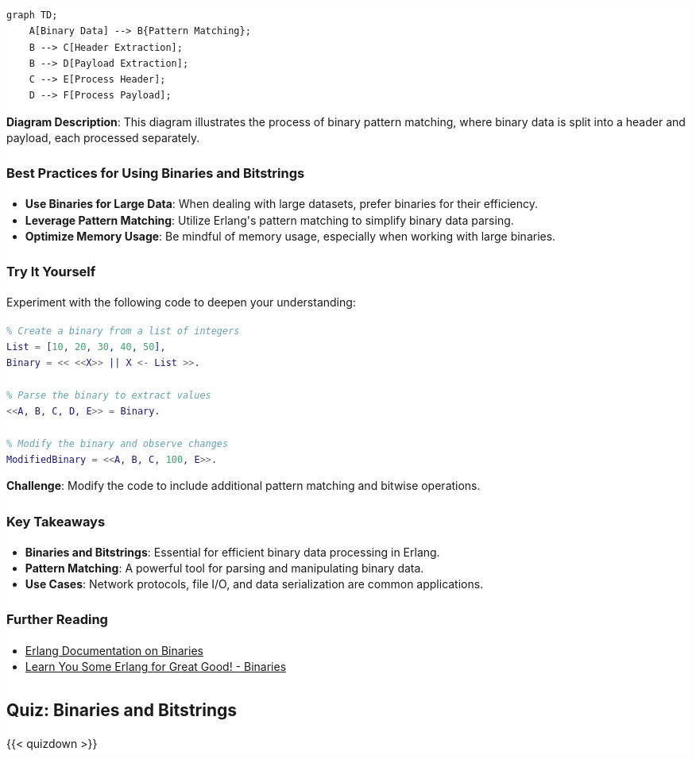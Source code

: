 ```mermaid
graph TD;
    A[Binary Data] --> B{Pattern Matching};
    B --> C[Header Extraction];
    B --> D[Payload Extraction];
    C --> E[Process Header];
    D --> F[Process Payload];
```

**Diagram Description**: This diagram illustrates the process of binary pattern matching, where binary data is split into a header and payload, each processed separately.

### Best Practices for Using Binaries and Bitstrings

- **Use Binaries for Large Data**: When dealing with large datasets, prefer binaries for their efficiency.
- **Leverage Pattern Matching**: Utilize Erlang's pattern matching to simplify binary data parsing.
- **Optimize Memory Usage**: Be mindful of memory usage, especially when working with large binaries.

### Try It Yourself

Experiment with the following code to deepen your understanding:

```erlang
% Create a binary from a list of integers
List = [10, 20, 30, 40, 50],
Binary = << <<X>> || X <- List >>.

% Parse the binary to extract values
<<A, B, C, D, E>> = Binary.

% Modify the binary and observe changes
ModifiedBinary = <<A, B, C, 100, E>>.
```

**Challenge**: Modify the code to include additional pattern matching and bitwise operations.

### Key Takeaways

- **Binaries and Bitstrings**: Essential for efficient binary data processing in Erlang.
- **Pattern Matching**: A powerful tool for parsing and manipulating binary data.
- **Use Cases**: Network protocols, file I/O, and data serialization are common applications.

### Further Reading

- [Erlang Documentation on Binaries](https://www.erlang.org/doc/programming_examples/binaryhandling.html)
- [Learn You Some Erlang for Great Good! - Binaries](http://learnyousomeerlang.com/binaries)

## Quiz: Binaries and Bitstrings

{{< quizdown >}}
